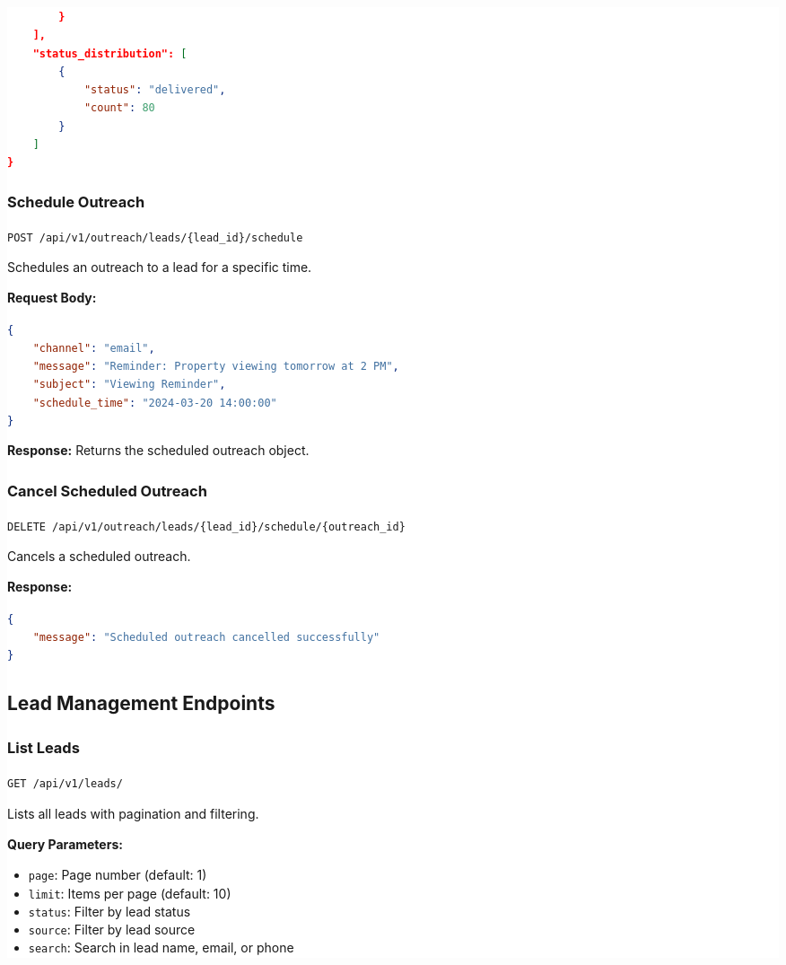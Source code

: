 ```json
        }
    ],
    "status_distribution": [
        {
            "status": "delivered",
            "count": 80
        }
    ]
}
```

### Schedule Outreach
```http
POST /api/v1/outreach/leads/{lead_id}/schedule
```

Schedules an outreach to a lead for a specific time.

**Request Body:**
```json
{
    "channel": "email",
    "message": "Reminder: Property viewing tomorrow at 2 PM",
    "subject": "Viewing Reminder",
    "schedule_time": "2024-03-20 14:00:00"
}
```

**Response:** Returns the scheduled outreach object.

### Cancel Scheduled Outreach
```http
DELETE /api/v1/outreach/leads/{lead_id}/schedule/{outreach_id}
```

Cancels a scheduled outreach.

**Response:**
```json
{
    "message": "Scheduled outreach cancelled successfully"
}
```

## Lead Management Endpoints

### List Leads
```http
GET /api/v1/leads/
```

Lists all leads with pagination and filtering.

**Query Parameters:**
- `page`: Page number (default: 1)
- `limit`: Items per page (default: 10)
- `status`: Filter by lead status
- `source`: Filter by lead source
- `search`: Search in lead name, email, or phone
